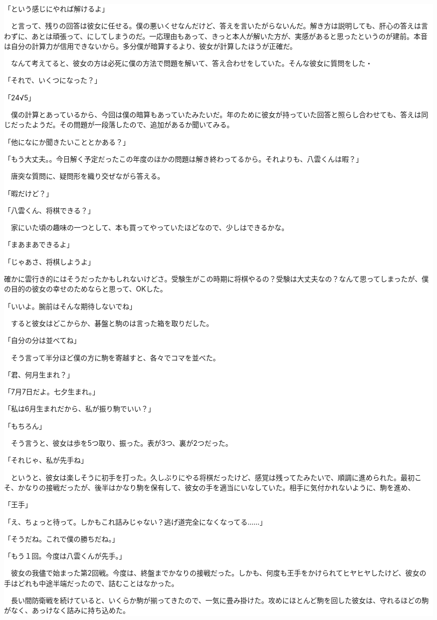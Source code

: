 「という感じにやれば解けるよ」

　と言って、残りの回答は彼女に任せる。僕の悪いくせなんだけど、答えを言いたがらないんだ。解き方は説明しても、肝心の答えは言わずに、あとは頑張って、にしてしまうのだ。一応理由もあって、きっと本人が解いた方が、実感があると思ったというのが建前。本音は自分の計算力が信用できないから。多分僕が暗算するより、彼女が計算したほうが正確だ。

　なんて考えてると、彼女の方は必死に僕の方法で問題を解いて、答え合わせをしていた。そんな彼女に質問をした・

「それで、いくつになった？」

「24√5」

　僕の計算とあっているから、今回は僕の暗算もあっていたみたいだ。年のために彼女が持っていた回答と照らし合わせても、答えは同じだったようだ。その問題が一段落したので、追加があるか聞いてみる。

「他になにか聞きたいこととかある？」

「もう大丈夫。。今日解く予定だったこの年度のほかの問題は解き終わってるから。それよりも、八雲くんは暇？」

　唐突な質問に、疑問形を織り交ぜながら答える。

「暇だけど？」

「八雲くん、将棋できる？」

　家にいた頃の趣味の一つとして、本も買ってやっていたほどなので、少しはできるかな。

「まあまあできるよ」

「じゃあさ、将棋しようよ」

確かに雲行き的にはそうだったかもしれないけどさ。受験生がこの時期に将棋やるの？受験は大丈夫なの？なんて思ってしまったが、僕の目的の彼女の幸せのためならと思って、OKした。

「いいよ。腕前はそんな期待しないでね」

　すると彼女はどこからか、碁盤と駒のは言った箱を取りだした。

「自分の分は並べてね」

　そう言って半分ほど僕の方に駒を寄越すと、各々でコマを並べた。

「君、何月生まれ？」

「7月7日だよ。七夕生まれ。」

「私は6月生まれだから、私が振り駒でいい？」

「もちろん」

　そう言うと、彼女は歩を5つ取り、振った。表が3つ、裏が2つだった。

「それじゃ、私が先手ね」

　というと、彼女は楽しそうに初手を打った。久しぶりにやる将棋だったけど、感覚は残ってたみたいで、順調に進められた。最初こそ、かなりの接戦だったが、後半はかなり駒を保有して、彼女の手を適当にいなしていた。相手に気付かれないように、駒を進め、

「王手」

「え、ちょっと待って。しかもこれ詰みじゃない？逃げ道完全になくなってる......」

「そうだね。これで僕の勝ちだね。」

「もう１回。今度は八雲くんが先手。」

　彼女の我儘で始まった第2回戦。今度は、終盤までかなりの接戦だった。しかも、何度も王手をかけられてヒヤヒヤしたけど、彼女の手はどれも中途半端だったので、詰むことはなかった。

　長い間防衛戦を続けていると、いくらか駒が揃ってきたので、一気に畳み掛けた。攻めにほとんど駒を回した彼女は、守れるほどの駒がなく、あっけなく詰みに持ち込めた。
